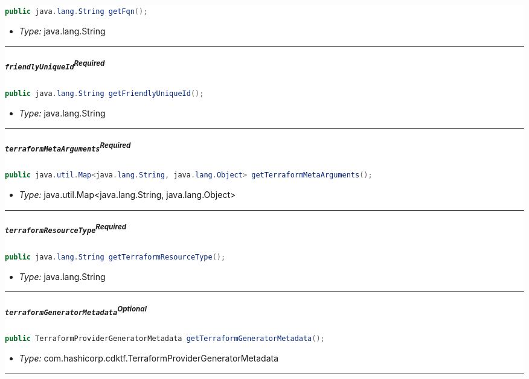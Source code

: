 ```java
public java.lang.String getFqn();
```

- *Type:* java.lang.String

---

##### `friendlyUniqueId`<sup>Required</sup> <a name="friendlyUniqueId" id="@cdktf/provider-opentelekomcloud.apigwGatewayV2.ApigwGatewayV2.property.friendlyUniqueId"></a>

```java
public java.lang.String getFriendlyUniqueId();
```

- *Type:* java.lang.String

---

##### `terraformMetaArguments`<sup>Required</sup> <a name="terraformMetaArguments" id="@cdktf/provider-opentelekomcloud.apigwGatewayV2.ApigwGatewayV2.property.terraformMetaArguments"></a>

```java
public java.util.Map<java.lang.String, java.lang.Object> getTerraformMetaArguments();
```

- *Type:* java.util.Map<java.lang.String, java.lang.Object>

---

##### `terraformResourceType`<sup>Required</sup> <a name="terraformResourceType" id="@cdktf/provider-opentelekomcloud.apigwGatewayV2.ApigwGatewayV2.property.terraformResourceType"></a>

```java
public java.lang.String getTerraformResourceType();
```

- *Type:* java.lang.String

---

##### `terraformGeneratorMetadata`<sup>Optional</sup> <a name="terraformGeneratorMetadata" id="@cdktf/provider-opentelekomcloud.apigwGatewayV2.ApigwGatewayV2.property.terraformGeneratorMetadata"></a>

```java
public TerraformProviderGeneratorMetadata getTerraformGeneratorMetadata();
```

- *Type:* com.hashicorp.cdktf.TerraformProviderGeneratorMetadata

---
